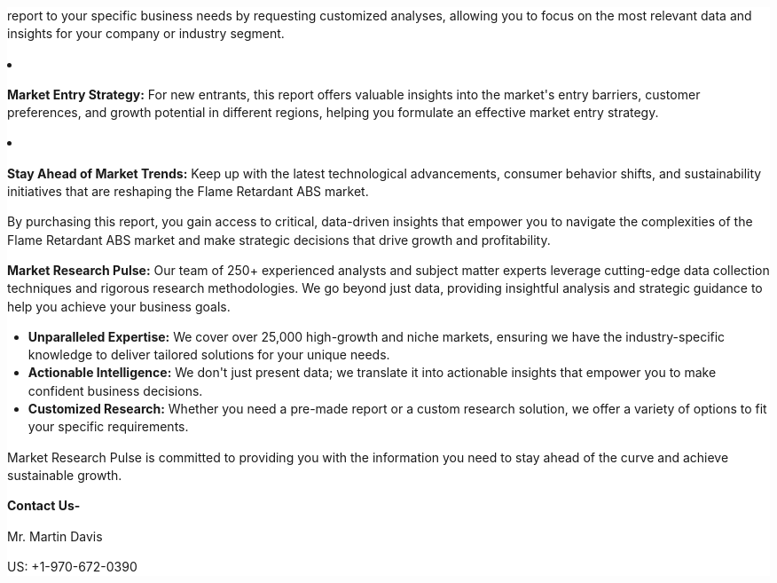 report to your specific business needs by requesting customized analyses, allowing you to focus on the most relevant data and insights for your company or industry segment.</p></li><li><p><strong>Market Entry Strategy:</strong> For new entrants, this report offers valuable insights into the market's entry barriers, customer preferences, and growth potential in different regions, helping you formulate an effective market entry strategy.</p></li><li><p><strong>Stay Ahead of Market Trends:</strong> Keep up with the latest technological advancements, consumer behavior shifts, and sustainability initiatives that are reshaping the Flame Retardant ABS market.</p></li></ol><p>By purchasing this report, you gain access to critical, data-driven insights that empower you to navigate the complexities of the Flame Retardant ABS market and make strategic decisions that drive growth and profitability.</p><p><strong>Market Research Pulse:</strong>&nbsp;Our team of 250+ experienced analysts and subject matter experts leverage cutting-edge data collection techniques and rigorous research methodologies. We go beyond just data, providing insightful analysis and strategic guidance to help you achieve your business goals.</p><ul><li><strong>Unparalleled Expertise:</strong>&nbsp;We cover over 25,000 high-growth and niche markets, ensuring we have the industry-specific knowledge to deliver tailored solutions for your unique needs.</li><li><strong>Actionable Intelligence:</strong>&nbsp;We don't just present data; we translate it into actionable insights that empower you to make confident business decisions.</li><li><strong>Customized Research:</strong>&nbsp;Whether you need a pre-made report or a custom research solution, we offer a variety of options to fit your specific requirements.</li></ul><p>Market Research Pulse is committed to providing you with the information you need to stay ahead of the curve and achieve sustainable growth.</p><p><strong>Contact Us-</strong></p><p>Mr. Martin Davis</p><p>US: +1-970-672-0390</p>
